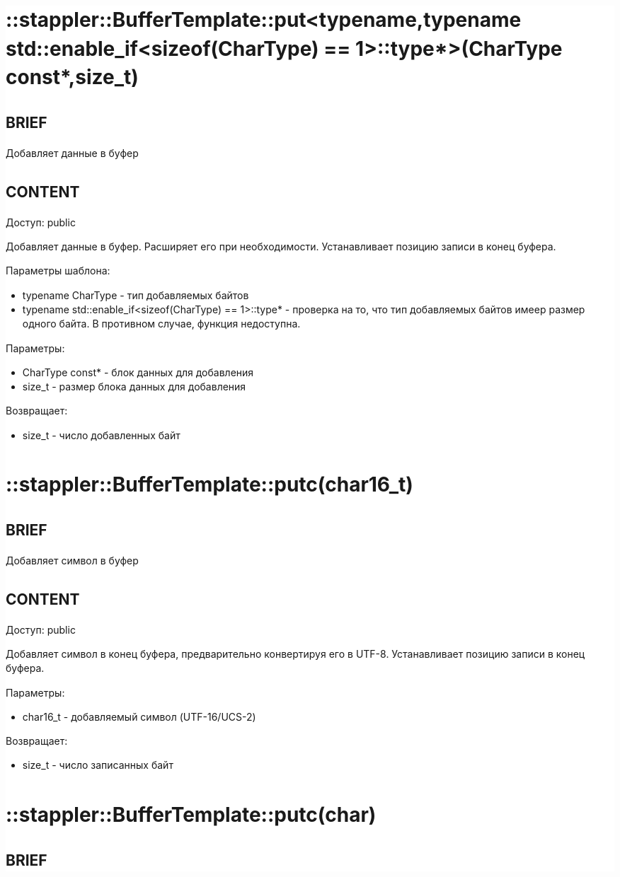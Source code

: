 # ::stappler::BufferTemplate<typename>::put<typename,typename std::enable_if<sizeof(CharType) == 1>::type*>(CharType const*,size_t)

## BRIEF

Добавляет данные в буфер

## CONTENT

Доступ: public

Добавляет данные в буфер. Расширяет его при необходимости. Устанавливает позицию записи в конец буфера.

Параметры шаблона:
* typename CharType - тип добавляемых байтов
* typename std::enable_if<sizeof(CharType) == 1>::type* - проверка на то, что тип добавляемых байтов имеер размер одного байта. В противном случае, функция недоступна.

Параметры:
* CharType const* - блок данных для добавления
* size_t - размер блока данных для добавления

Возвращает:
* size_t - число добавленных байт

# ::stappler::BufferTemplate<typename>::putc(char16_t)

## BRIEF

Добавляет символ в буфер

## CONTENT

Доступ: public

Добавляет символ в  конец буфера, предварительно конвертируя его в UTF-8. Устанавливает позицию записи в конец буфера.

Параметры:
* char16_t - добавляемый символ (UTF-16/UCS-2)

Возвращает:
* size_t - число записанных байт

# ::stappler::BufferTemplate<typename>::putc(char)

## BRIEF
